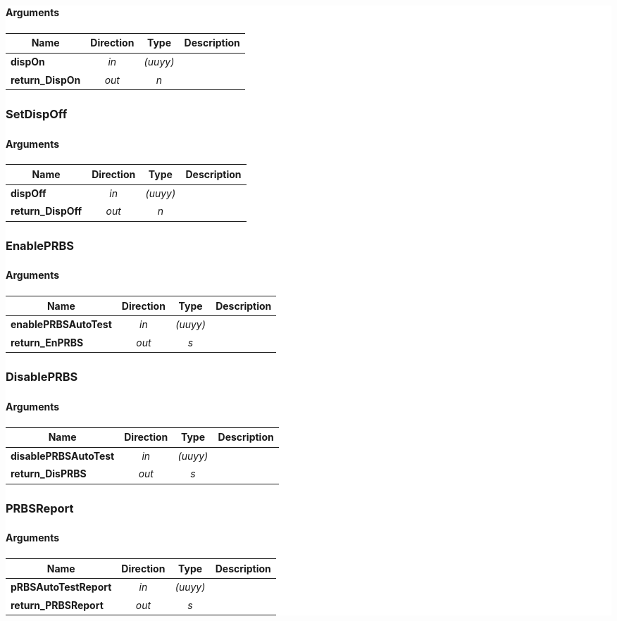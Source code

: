 #### Arguments

| Name | Direction | Type | Description |
| --- | :---: | :---: | --- |
| **dispOn** | *in* | *(uuyy)* |  |
| **return\_DispOn** | *out* | *n* |  |


### SetDispOff



#### Arguments

| Name | Direction | Type | Description |
| --- | :---: | :---: | --- |
| **dispOff** | *in* | *(uuyy)* |  |
| **return\_DispOff** | *out* | *n* |  |


### EnablePRBS



#### Arguments

| Name | Direction | Type | Description |
| --- | :---: | :---: | --- |
| **enablePRBSAutoTest** | *in* | *(uuyy)* |  |
| **return\_EnPRBS** | *out* | *s* |  |


### DisablePRBS



#### Arguments

| Name | Direction | Type | Description |
| --- | :---: | :---: | --- |
| **disablePRBSAutoTest** | *in* | *(uuyy)* |  |
| **return\_DisPRBS** | *out* | *s* |  |


### PRBSReport



#### Arguments

| Name | Direction | Type | Description |
| --- | :---: | :---: | --- |
| **pRBSAutoTestReport** | *in* | *(uuyy)* |  |
| **return\_PRBSReport** | *out* | *s* |  |
